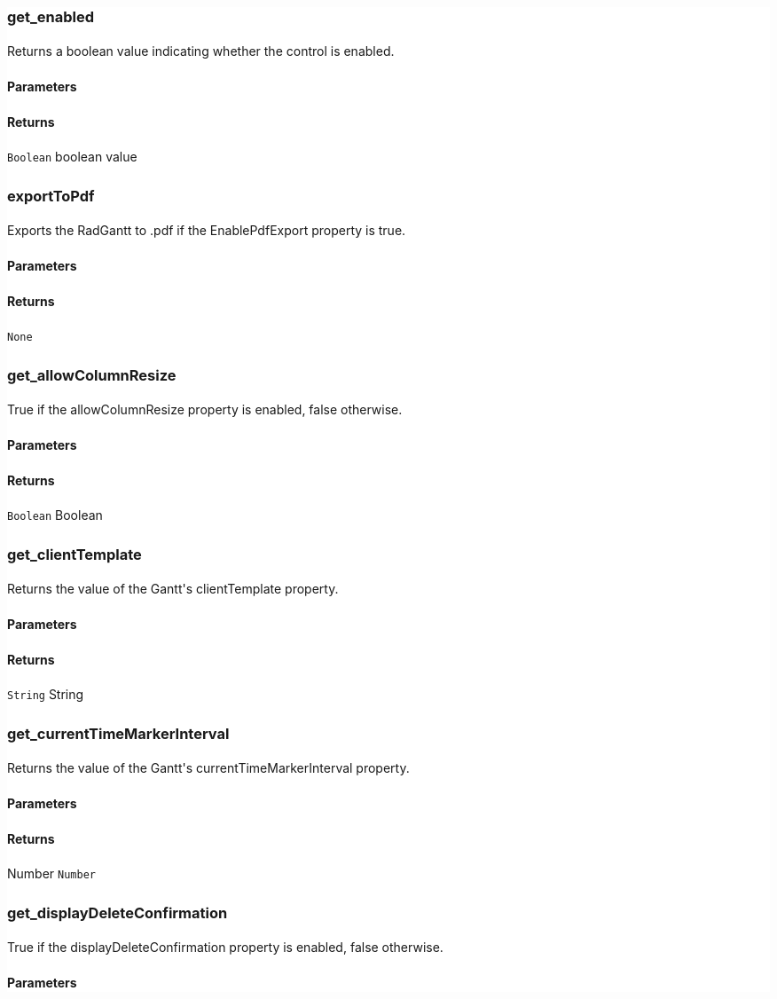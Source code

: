 ### get_enabled

Returns a boolean value indicating whether the control is enabled.

#### Parameters

#### Returns

`Boolean` boolean value

### exportToPdf

Exports the RadGantt to .pdf if the EnablePdfExport property is true.

#### Parameters

#### Returns

`None`

### get_allowColumnResize

True if the allowColumnResize property is enabled, false otherwise.

#### Parameters

#### Returns

`Boolean` Boolean

### get_clientTemplate

Returns the value of the Gantt's clientTemplate property.

#### Parameters

#### Returns

`String` String 

### get_currentTimeMarkerInterval

Returns the value of the Gantt's currentTimeMarkerInterval property.

#### Parameters

#### Returns

Number `Number` 

### get_displayDeleteConfirmation

True if the displayDeleteConfirmation property is enabled, false otherwise.

#### Parameters
